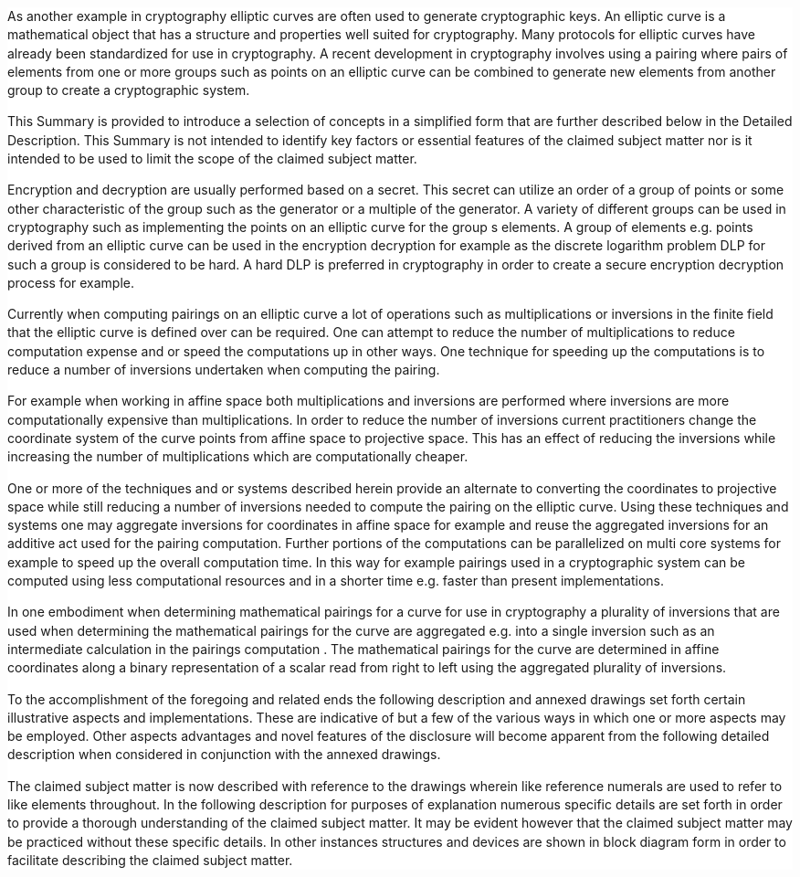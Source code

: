 As another example in cryptography elliptic curves are often used to generate cryptographic keys. An elliptic curve is a mathematical object that has a structure and properties well suited for cryptography. Many protocols for elliptic curves have already been standardized for use in cryptography. A recent development in cryptography involves using a pairing where pairs of elements from one or more groups such as points on an elliptic curve can be combined to generate new elements from another group to create a cryptographic system.

This Summary is provided to introduce a selection of concepts in a simplified form that are further described below in the Detailed Description. This Summary is not intended to identify key factors or essential features of the claimed subject matter nor is it intended to be used to limit the scope of the claimed subject matter.

Encryption and decryption are usually performed based on a secret. This secret can utilize an order of a group of points or some other characteristic of the group such as the generator or a multiple of the generator. A variety of different groups can be used in cryptography such as implementing the points on an elliptic curve for the group s elements. A group of elements e.g. points derived from an elliptic curve can be used in the encryption decryption for example as the discrete logarithm problem DLP for such a group is considered to be hard. A hard DLP is preferred in cryptography in order to create a secure encryption decryption process for example.

Currently when computing pairings on an elliptic curve a lot of operations such as multiplications or inversions in the finite field that the elliptic curve is defined over can be required. One can attempt to reduce the number of multiplications to reduce computation expense and or speed the computations up in other ways. One technique for speeding up the computations is to reduce a number of inversions undertaken when computing the pairing.

For example when working in affine space both multiplications and inversions are performed where inversions are more computationally expensive than multiplications. In order to reduce the number of inversions current practitioners change the coordinate system of the curve points from affine space to projective space. This has an effect of reducing the inversions while increasing the number of multiplications which are computationally cheaper.

One or more of the techniques and or systems described herein provide an alternate to converting the coordinates to projective space while still reducing a number of inversions needed to compute the pairing on the elliptic curve. Using these techniques and systems one may aggregate inversions for coordinates in affine space for example and reuse the aggregated inversions for an additive act used for the pairing computation. Further portions of the computations can be parallelized on multi core systems for example to speed up the overall computation time. In this way for example pairings used in a cryptographic system can be computed using less computational resources and in a shorter time e.g. faster than present implementations.

In one embodiment when determining mathematical pairings for a curve for use in cryptography a plurality of inversions that are used when determining the mathematical pairings for the curve are aggregated e.g. into a single inversion such as an intermediate calculation in the pairings computation . The mathematical pairings for the curve are determined in affine coordinates along a binary representation of a scalar read from right to left using the aggregated plurality of inversions.

To the accomplishment of the foregoing and related ends the following description and annexed drawings set forth certain illustrative aspects and implementations. These are indicative of but a few of the various ways in which one or more aspects may be employed. Other aspects advantages and novel features of the disclosure will become apparent from the following detailed description when considered in conjunction with the annexed drawings.

The claimed subject matter is now described with reference to the drawings wherein like reference numerals are used to refer to like elements throughout. In the following description for purposes of explanation numerous specific details are set forth in order to provide a thorough understanding of the claimed subject matter. It may be evident however that the claimed subject matter may be practiced without these specific details. In other instances structures and devices are shown in block diagram form in order to facilitate describing the claimed subject matter.
